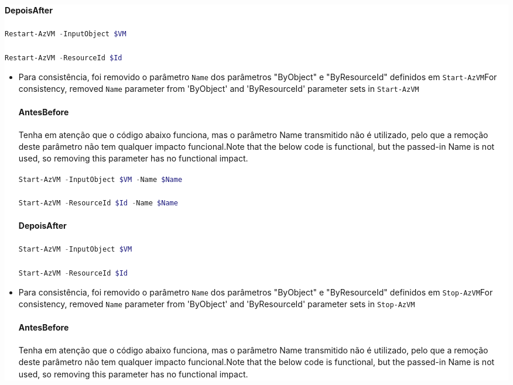   #### <a name="after"></a><span data-ttu-id="8a32e-122">Depois</span><span class="sxs-lookup"><span data-stu-id="8a32e-122">After</span></span>

  ```powershell
  Restart-AzVM -InputObject $VM

  Restart-AzVM -ResourceId $Id
  ```

- <span data-ttu-id="8a32e-123">Para consistência, foi removido o parâmetro `Name` dos parâmetros "ByObject" e "ByResourceId" definidos em `Start-AzVM`</span><span class="sxs-lookup"><span data-stu-id="8a32e-123">For consistency, removed `Name` parameter from 'ByObject' and 'ByResourceId' parameter sets in `Start-AzVM`</span></span>
  
  #### <a name="before"></a><span data-ttu-id="8a32e-124">Antes</span><span class="sxs-lookup"><span data-stu-id="8a32e-124">Before</span></span>

  <span data-ttu-id="8a32e-125">Tenha em atenção que o código abaixo funciona, mas o parâmetro Name transmitido não é utilizado, pelo que a remoção deste parâmetro não tem qualquer impacto funcional.</span><span class="sxs-lookup"><span data-stu-id="8a32e-125">Note that the below code is functional, but the passed-in Name is not used, so removing this parameter has no functional impact.</span></span>

  ```powershell
  Start-AzVM -InputObject $VM -Name $Name 

  Start-AzVM -ResourceId $Id -Name $Name
  ```

  #### <a name="after"></a><span data-ttu-id="8a32e-126">Depois</span><span class="sxs-lookup"><span data-stu-id="8a32e-126">After</span></span>

  ```powershell
  Start-AzVM -InputObject $VM

  Start-AzVM -ResourceId $Id
  ```

- <span data-ttu-id="8a32e-127">Para consistência, foi removido o parâmetro `Name` dos parâmetros "ByObject" e "ByResourceId" definidos em `Stop-AzVM`</span><span class="sxs-lookup"><span data-stu-id="8a32e-127">For consistency, removed `Name` parameter from 'ByObject' and 'ByResourceId' parameter sets in `Stop-AzVM`</span></span>
  
  #### <a name="before"></a><span data-ttu-id="8a32e-128">Antes</span><span class="sxs-lookup"><span data-stu-id="8a32e-128">Before</span></span>

  <span data-ttu-id="8a32e-129">Tenha em atenção que o código abaixo funciona, mas o parâmetro Name transmitido não é utilizado, pelo que a remoção deste parâmetro não tem qualquer impacto funcional.</span><span class="sxs-lookup"><span data-stu-id="8a32e-129">Note that the below code is functional, but the passed-in Name is not used, so removing this parameter has no functional impact.</span></span>
